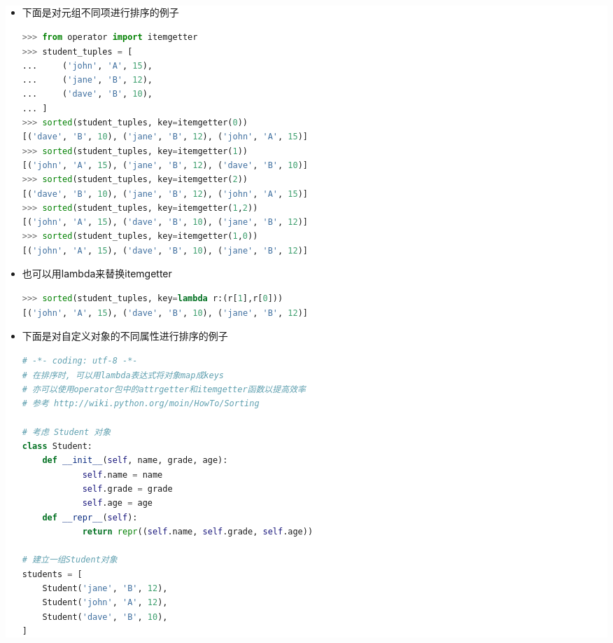 - 下面是对元组不同项进行排序的例子

    ```Python
    >>> from operator import itemgetter
    >>> student_tuples = [
    ...     ('john', 'A', 15),
    ...     ('jane', 'B', 12),
    ...     ('dave', 'B', 10),
    ... ]
    >>> sorted(student_tuples, key=itemgetter(0))
    [('dave', 'B', 10), ('jane', 'B', 12), ('john', 'A', 15)]
    >>> sorted(student_tuples, key=itemgetter(1))
    [('john', 'A', 15), ('jane', 'B', 12), ('dave', 'B', 10)]
    >>> sorted(student_tuples, key=itemgetter(2))
    [('dave', 'B', 10), ('jane', 'B', 12), ('john', 'A', 15)]
    >>> sorted(student_tuples, key=itemgetter(1,2))
    [('john', 'A', 15), ('dave', 'B', 10), ('jane', 'B', 12)]
    >>> sorted(student_tuples, key=itemgetter(1,0))
    [('john', 'A', 15), ('dave', 'B', 10), ('jane', 'B', 12)]
    ```

- 也可以用lambda来替换itemgetter

    ```Python
    >>> sorted(student_tuples, key=lambda r:(r[1],r[0]))
    [('john', 'A', 15), ('dave', 'B', 10), ('jane', 'B', 12)]
    ```

- 下面是对自定义对象的不同属性进行排序的例子

    ```Python
    # -*- coding: utf-8 -*-
    # 在排序时, 可以用lambda表达式将对象map成keys
    # 亦可以使用operator包中的attrgetter和itemgetter函数以提高效率
    # 参考 http://wiki.python.org/moin/HowTo/Sorting

    # 考虑 Student 对象
    class Student:
        def __init__(self, name, grade, age):
                self.name = name
                self.grade = grade
                self.age = age
        def __repr__(self):
                return repr((self.name, self.grade, self.age))

    # 建立一组Student对象
    students = [
        Student('jane', 'B', 12),
        Student('john', 'A', 12),
        Student('dave', 'B', 10),
    ]
